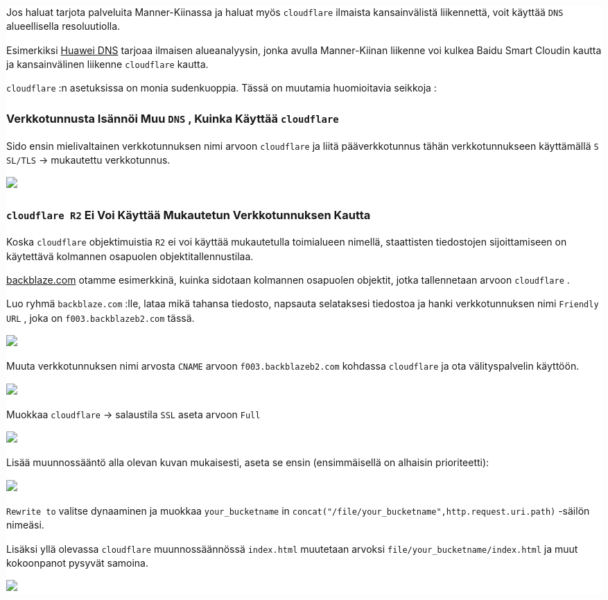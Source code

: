 Jos haluat tarjota palveluita Manner-Kiinassa ja haluat myös `cloudflare` ilmaista kansainvälistä liikennettä, voit käyttää `DNS` alueellisella resoluutiolla.

Esimerkiksi [Huawei DNS](https://www.huaweicloud.com) tarjoaa ilmaisen alueanalyysin, jonka avulla Manner-Kiinan liikenne voi kulkea Baidu Smart Cloudin kautta ja kansainvälinen liikenne `cloudflare` kautta.

`cloudflare` :n asetuksissa on monia sudenkuoppia. Tässä on muutamia huomioitavia seikkoja :

### Verkkotunnusta Isännöi Muu `DNS` , Kuinka Käyttää `cloudflare`

Sido ensin mielivaltainen verkkotunnuksen nimi arvoon `cloudflare` ja liitä pääverkkotunnus tähän verkkotunnukseen käyttämällä `SSL/TLS` → mukautettu verkkotunnus.

![](https://p.3ti.site/1725438658.avif)

### `cloudflare R2` Ei Voi Käyttää Mukautetun Verkkotunnuksen Kautta

Koska `cloudflare` objektimuistia `R2` ei voi käyttää mukautetulla toimialueen nimellä, staattisten tiedostojen sijoittamiseen on käytettävä kolmannen osapuolen objektitallennustilaa.

[backblaze.com](https://www.backblaze.com) otamme esimerkkinä, kuinka sidotaan kolmannen osapuolen objektit, jotka tallennetaan arvoon `cloudflare` .

Luo ryhmä `backblaze.com` :lle, lataa mikä tahansa tiedosto, napsauta selataksesi tiedostoa ja hanki verkkotunnuksen nimi `Friendly URL` , joka on `f003.backblazeb2.com` tässä.

![](//p.3ti.site/1725440783.avif)

Muuta verkkotunnuksen nimi arvosta `CNAME` arvoon `f003.backblazeb2.com` kohdassa `cloudflare` ja ota välityspalvelin käyttöön.

![](//p.3ti.site/1725440896.avif)

Muokkaa `cloudflare` → salaustila `SSL` aseta arvoon `Full`

![](//p.3ti.site/1725438572.avif)

Lisää muunnossääntö alla olevan kuvan mukaisesti, aseta se ensin (ensimmäisellä on alhaisin prioriteetti):

![](//p.3ti.site/1725443232.avif)

`Rewrite to` valitse dynaaminen ja muokkaa `your_bucketname` in `concat("/file/your_bucketname",http.request.uri.path)` -säilön nimeäsi.

Lisäksi yllä olevassa `cloudflare` muunnossäännössä `index.html` muutetaan arvoksi `file/your_bucketname/index.html` ja muut kokoonpanot pysyvät samoina.

![](//p.3ti.site/1725441384.avif)
